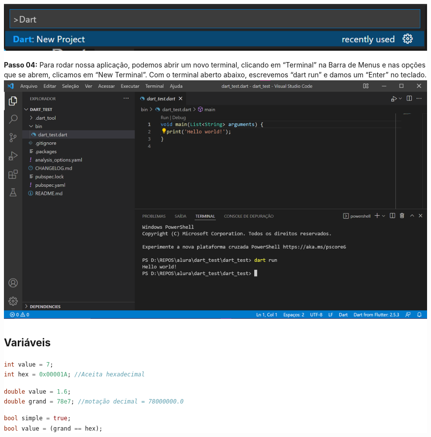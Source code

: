 <img src="/Imagens/a001-poa-008.png">

**Passo 04:** Para rodar nossa aplicação, podemos abrir um novo terminal, clicando em “Terminal” na Barra de Menus e nas opções que se abrem, clicamos em “New Terminal”. Com o terminal aberto abaixo, escrevemos “dart run” e damos um “Enter” no teclado.
<img src="/Imagens/Pasted image 20230930221709.png">

## Variáveis
```dart
int value = 7;
int hex = 0x00001A; //Aceita hexadecimal
```

```dart
double value = 1.6;
double grand = 78e7; //motação decimal = 78000000.0
```

```dart
bool simple = true;
bool value = (grand == hex);
```
